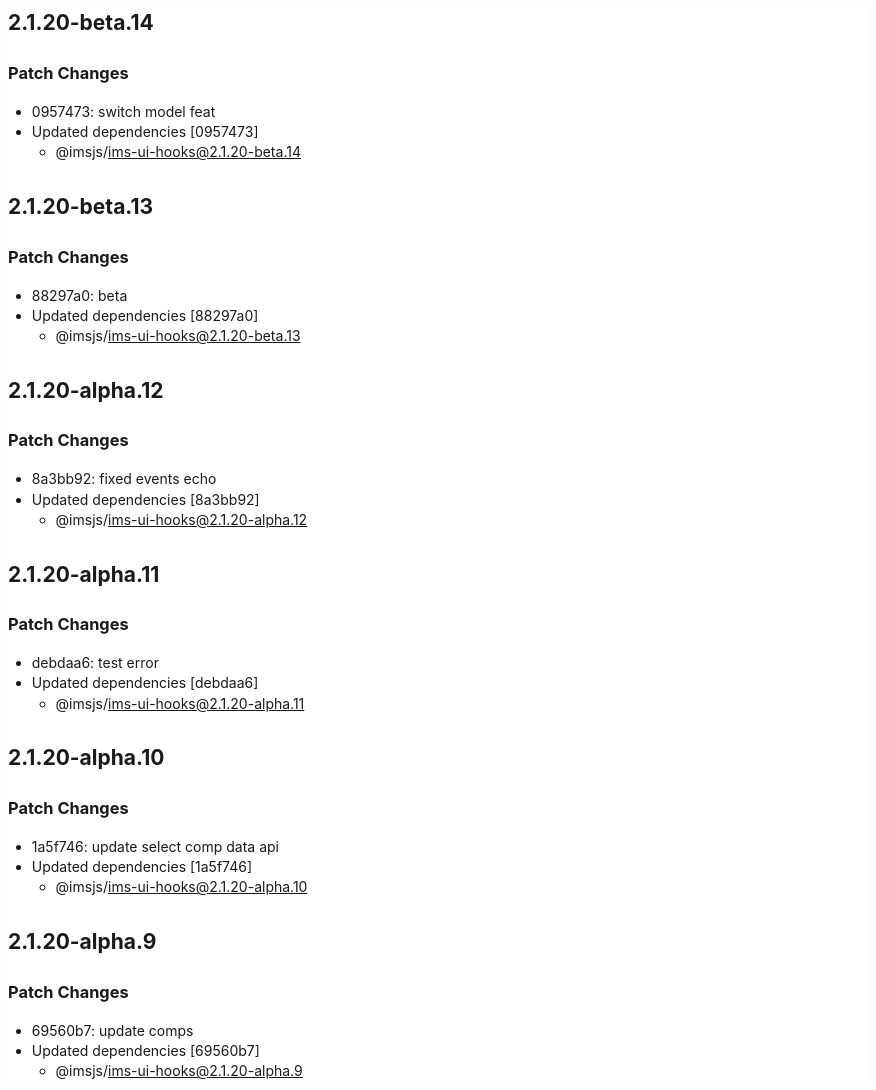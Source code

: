 ## 2.1.20-beta.14

### Patch Changes

- 0957473: switch model feat
- Updated dependencies [0957473]
  - @imsjs/ims-ui-hooks@2.1.20-beta.14

## 2.1.20-beta.13

### Patch Changes

- 88297a0: beta
- Updated dependencies [88297a0]
  - @imsjs/ims-ui-hooks@2.1.20-beta.13

## 2.1.20-alpha.12

### Patch Changes

- 8a3bb92: fixed events echo
- Updated dependencies [8a3bb92]
  - @imsjs/ims-ui-hooks@2.1.20-alpha.12

## 2.1.20-alpha.11

### Patch Changes

- debdaa6: test error
- Updated dependencies [debdaa6]
  - @imsjs/ims-ui-hooks@2.1.20-alpha.11

## 2.1.20-alpha.10

### Patch Changes

- 1a5f746: update select comp data api
- Updated dependencies [1a5f746]
  - @imsjs/ims-ui-hooks@2.1.20-alpha.10

## 2.1.20-alpha.9

### Patch Changes

- 69560b7: update comps
- Updated dependencies [69560b7]
  - @imsjs/ims-ui-hooks@2.1.20-alpha.9
